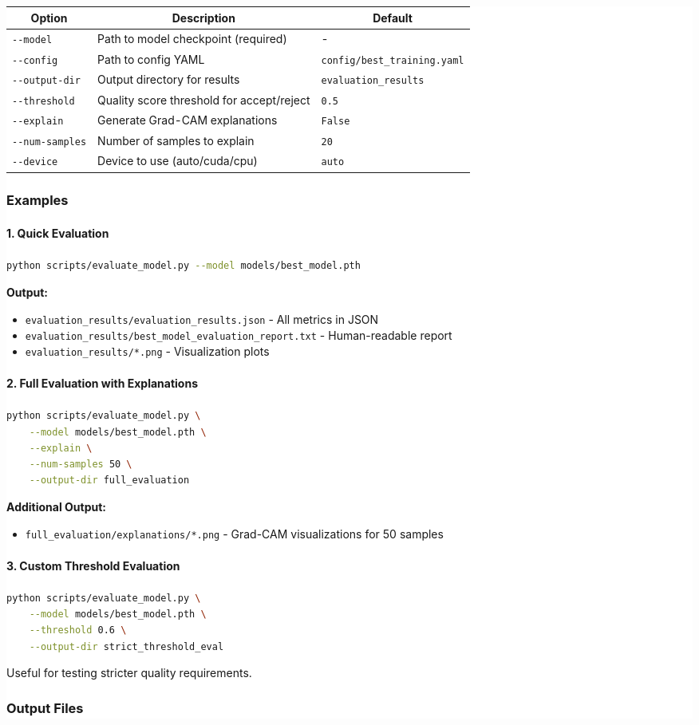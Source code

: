 | Option | Description | Default |
|--------|-------------|---------|
| `--model` | Path to model checkpoint (required) | - |
| `--config` | Path to config YAML | `config/best_training.yaml` |
| `--output-dir` | Output directory for results | `evaluation_results` |
| `--threshold` | Quality score threshold for accept/reject | `0.5` |
| `--explain` | Generate Grad-CAM explanations | `False` |
| `--num-samples` | Number of samples to explain | `20` |
| `--device` | Device to use (auto/cuda/cpu) | `auto` |

### Examples

#### 1. Quick Evaluation

```bash
python scripts/evaluate_model.py --model models/best_model.pth
```

**Output:**

- `evaluation_results/evaluation_results.json` - All metrics in JSON
- `evaluation_results/best_model_evaluation_report.txt` - Human-readable report
- `evaluation_results/*.png` - Visualization plots

#### 2. Full Evaluation with Explanations

```bash
python scripts/evaluate_model.py \
    --model models/best_model.pth \
    --explain \
    --num-samples 50 \
    --output-dir full_evaluation
```

**Additional Output:**

- `full_evaluation/explanations/*.png` - Grad-CAM visualizations for 50 samples

#### 3. Custom Threshold Evaluation

```bash
python scripts/evaluate_model.py \
    --model models/best_model.pth \
    --threshold 0.6 \
    --output-dir strict_threshold_eval
```

Useful for testing stricter quality requirements.

### Output Files
